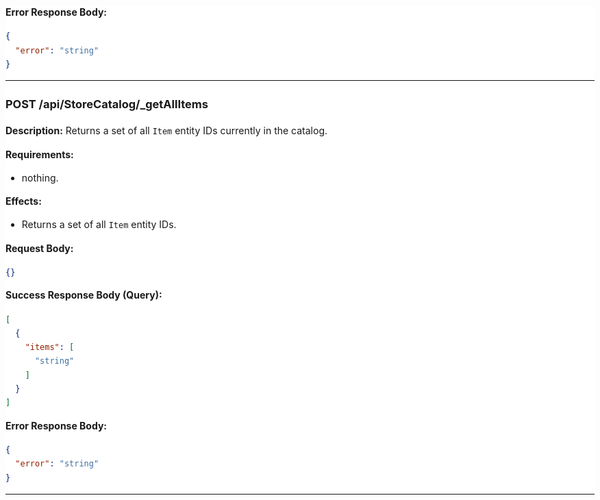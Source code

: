 **Error Response Body:**

```json
{
  "error": "string"
}
```

***

### POST /api/StoreCatalog/\_getAllItems

**Description:** Returns a set of all `Item` entity IDs currently in the catalog.

**Requirements:**

* nothing.

**Effects:**

* Returns a set of all `Item` entity IDs.

**Request Body:**

```json
{}
```

**Success Response Body (Query):**

```json
[
  {
    "items": [
      "string"
    ]
  }
]
```

**Error Response Body:**

```json
{
  "error": "string"
}
```

***
